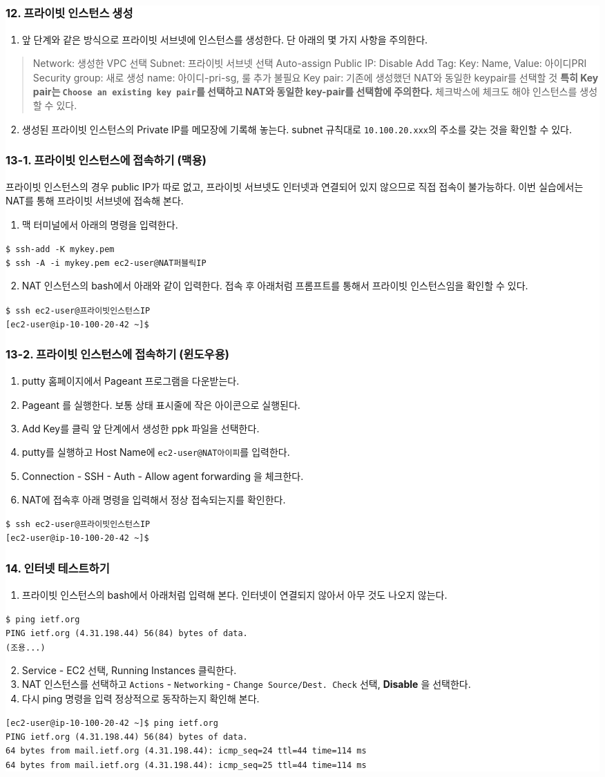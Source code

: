 ### 12. 프라이빗 인스턴스 생성 

1. 앞 단계와 같은 방식으로 프라이빗 서브넷에 인스턴스를 생성한다. 단 아래의 몇 가지 사항을 주의한다. 
> Network: 생성한 VPC 선택
> Subnet: 프라이빗 서브넷 선택
> Auto-assign Public IP: Disable
> Add Tag: Key: Name, Value: 아이디PRI
> Security group: 새로 생성 name: 아이디-pri-sg, 룰 추가 불필요
> Key pair: 기존에 생성했던 NAT와 동일한 keypair를 선택할 것 
> **특히 Key pair는 `Choose an existing key pair`를 선택하고 NAT와 동일한 key-pair를 선택함에 주의한다.** 체크박스에 체크도 해야 인스턴스를 생성할 수 있다. 
2. 생성된 프라이빗 인스턴스의 Private IP를 메모장에 기록해 놓는다. subnet 규칙대로 `10.100.20.xxx`의 주소를 갖는 것을 확인할 수 있다. 

### 13-1. 프라이빗 인스턴스에 접속하기 (맥용)

프라이빗 인스턴스의 경우 public IP가 따로 없고, 프라이빗 서브넷도 인터넷과 연결되어 있지 않으므로 직접 접속이 불가능하다. 이번 실습에서는 NAT를 통해 프라이빗 서브넷에 접속해 본다. 

1. 맥 터미널에서 아래의 명령을 입력한다. 
```
$ ssh-add -K mykey.pem
$ ssh -A -i mykey.pem ec2-user@NAT퍼블릭IP
```
2. NAT 인스턴스의 bash에서 아래와 같이 입력한다. 접속 후 아래처럼 프롬프트를 통해서 프라이빗 인스턴스임을 확인할 수 있다. 
```
$ ssh ec2-user@프라이빗인스턴스IP
[ec2-user@ip-10-100-20-42 ~]$
```
### 13-2. 프라이빗 인스턴스에 접속하기 (윈도우용)

1. putty 홈페이지에서 Pageant 프로그램을 다운받는다. 

2. Pageant 를 실행한다. 보통 상태 표시줄에 작은 아이콘으로 실행된다. 

3. Add Key를 클릭 앞 단계에서 생성한 ppk 파일을 선택한다. 

4. putty를 실행하고 Host Name에 `ec2-user@NAT아이피`를 입력한다. 

5. Connection - SSH - Auth - Allow agent forwarding 을 체크한다. 

6. NAT에 접속후 아래 명령을 입력해서 정상 접속되는지를 확인한다. 
```
$ ssh ec2-user@프라이빗인스턴스IP
[ec2-user@ip-10-100-20-42 ~]$
```

### 14. 인터넷 테스트하기

1. 프라이빗 인스턴스의 bash에서 아래처럼 입력해 본다. 인터넷이 연결되지 않아서 아무 것도 나오지 않는다. 
```
$ ping ietf.org
PING ietf.org (4.31.198.44) 56(84) bytes of data.
(조용...)
```

2. Service - EC2 선택, Running Instances 클릭한다. 
3. NAT 인스턴스를 선택하고 `Actions` - `Networking` - `Change Source/Dest. Check` 선택, **Disable** 을 선택한다. 
4. 다시 ping 명령을 입력 정상적으로 동작하는지 확인해 본다. 
```
[ec2-user@ip-10-100-20-42 ~]$ ping ietf.org
PING ietf.org (4.31.198.44) 56(84) bytes of data.
64 bytes from mail.ietf.org (4.31.198.44): icmp_seq=24 ttl=44 time=114 ms
64 bytes from mail.ietf.org (4.31.198.44): icmp_seq=25 ttl=44 time=114 ms
```
